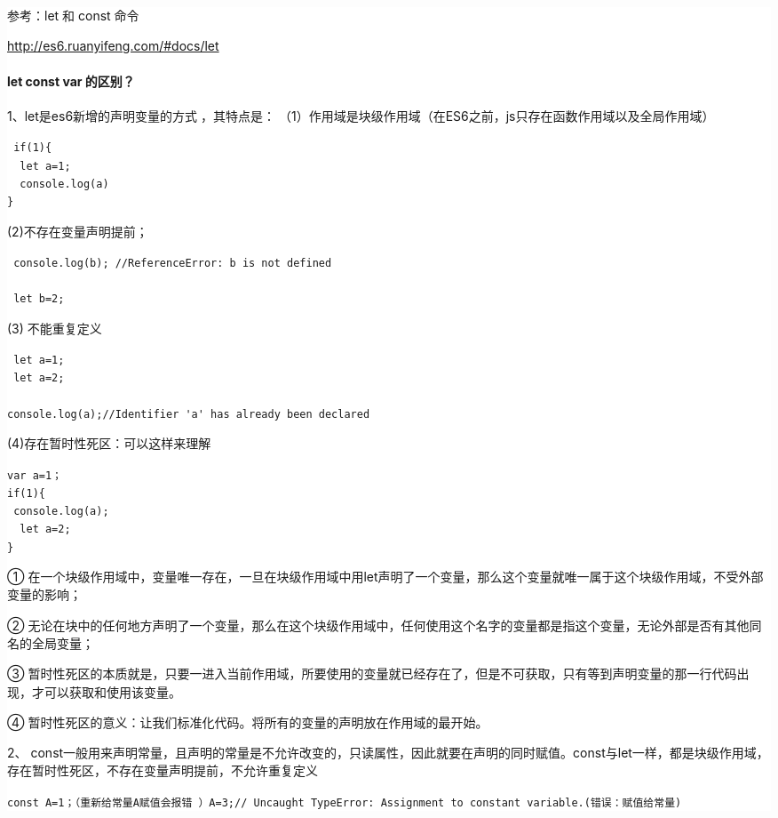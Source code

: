 

参考：let 和 const 命令

http://es6.ruanyifeng.com/#docs/let



#### let const var 的区别？

1、let是es6新增的声明变量的方式 ，其特点是：
（1）作用域是块级作用域（在ES6之前，js只存在函数作用域以及全局作用域）

```
 if(1){
  let a=1;
  console.log(a)
}
```

(2)不存在变量声明提前；

```
 console.log(b); //ReferenceError: b is not defined

 let b=2;
```

(3) 不能重复定义

```
 let a=1;
 let a=2;

console.log(a);//Identifier 'a' has already been declared
```

(4)存在暂时性死区：可以这样来理解

```
var a=1；
if(1){
 console.log(a); 
  let a=2;
}
```

 ① 在一个块级作用域中，变量唯一存在，一旦在块级作用域中用let声明了一个变量，那么这个变量就唯一属于这个块级作用域，不受外部变量的影响；

② 无论在块中的任何地方声明了一个变量，那么在这个块级作用域中，任何使用这个名字的变量都是指这个变量，无论外部是否有其他同名的全局变量；

③ 暂时性死区的本质就是，只要一进入当前作用域，所要使用的变量就已经存在了，但是不可获取，只有等到声明变量的那一行代码出现，才可以获取和使用该变量。

④ 暂时性死区的意义：让我们标准化代码。将所有的变量的声明放在作用域的最开始。



2、 const一般用来声明常量，且声明的常量是不允许改变的，只读属性，因此就要在声明的同时赋值。const与let一样，都是块级作用域，存在暂时性死区，不存在变量声明提前，不允许重复定义

```
const A=1；（重新给常量A赋值会报错 ）A=3;// Uncaught TypeError: Assignment to constant variable.(错误：赋值给常量)
```
